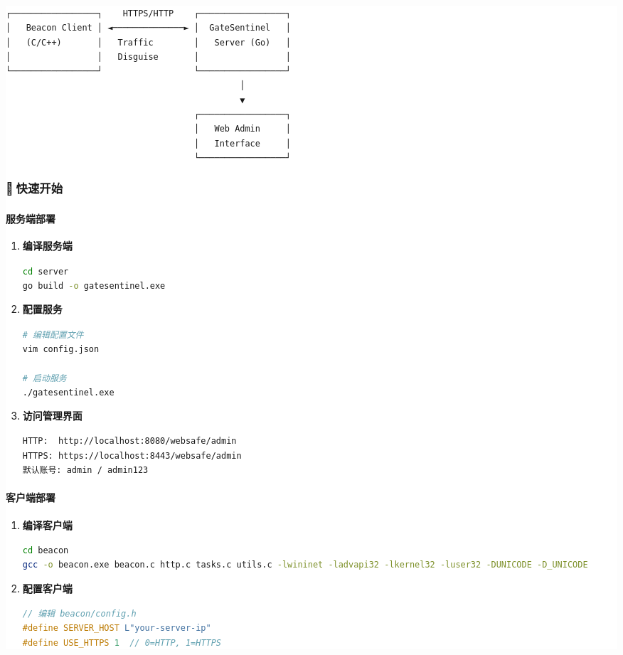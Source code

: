 ```
┌─────────────────┐    HTTPS/HTTP    ┌─────────────────┐
│   Beacon Client │ ◄──────────────► │  GateSentinel   │
│   (C/C++)       │   Traffic        │   Server (Go)   │
│                 │   Disguise       │                 │
└─────────────────┘                  └─────────────────┘
                                              │
                                              ▼
                                     ┌─────────────────┐
                                     │   Web Admin     │
                                     │   Interface     │
                                     └─────────────────┘
```

### 🚀 快速开始

#### 服务端部署

1. **编译服务端**
   ```bash
   cd server
   go build -o gatesentinel.exe
   ```

2. **配置服务**
   ```bash
   # 编辑配置文件
   vim config.json
   
   # 启动服务
   ./gatesentinel.exe
   ```

3. **访问管理界面**
   ```
   HTTP:  http://localhost:8080/websafe/admin
   HTTPS: https://localhost:8443/websafe/admin
   默认账号: admin / admin123
   ```

#### 客户端部署

1. **编译客户端**
   ```bash
   cd beacon
   gcc -o beacon.exe beacon.c http.c tasks.c utils.c -lwininet -ladvapi32 -lkernel32 -luser32 -DUNICODE -D_UNICODE
   ```

2. **配置客户端**
   ```c
   // 编辑 beacon/config.h
   #define SERVER_HOST L"your-server-ip"
   #define USE_HTTPS 1  // 0=HTTP, 1=HTTPS
   ```
